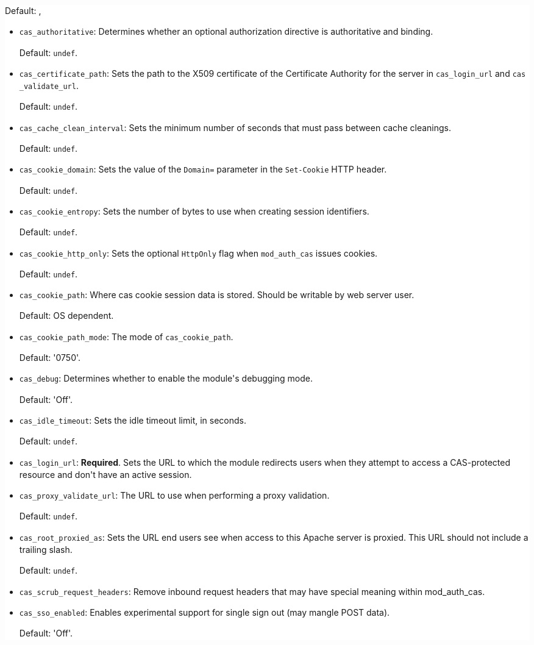   Default: ,

- `cas_authoritative`: Determines whether an optional authorization directive is authoritative and binding.

  Default: `undef`.

- `cas_certificate_path`: Sets the path to the X509 certificate of the Certificate Authority for the server in `cas_login_url` and `cas_validate_url`.

  Default: `undef`.

- `cas_cache_clean_interval`: Sets the minimum number of seconds that must pass between cache cleanings.

  Default: `undef`.

- `cas_cookie_domain`: Sets the value of the `Domain=` parameter in the `Set-Cookie` HTTP header.

  Default: `undef`.

- `cas_cookie_entropy`: Sets the number of bytes to use when creating session identifiers.

  Default: `undef`.

- `cas_cookie_http_only`: Sets the optional `HttpOnly` flag when `mod_auth_cas` issues cookies.

  Default: `undef`.

- `cas_cookie_path`: Where cas cookie session data is stored. Should be writable by web server user.

  Default: OS dependent.

- `cas_cookie_path_mode`: The mode of `cas_cookie_path`.

  Default: '0750'.

- `cas_debug`: Determines whether to enable the module's debugging mode.

  Default: 'Off'.

- `cas_idle_timeout`: Sets the idle timeout limit, in seconds.

  Default: `undef`.

- `cas_login_url`: **Required**. Sets the URL to which the module redirects users when they attempt to access a CAS-protected resource and don't have an active session.

- `cas_proxy_validate_url`: The URL to use when performing a proxy validation.

  Default: `undef`.

- `cas_root_proxied_as`: Sets the URL end users see when access to this Apache server is proxied. This URL should not include a trailing slash.

  Default: `undef`.

- `cas_scrub_request_headers`: Remove inbound request headers that may have special meaning within mod_auth_cas.

- `cas_sso_enabled`: Enables experimental support for single sign out (may mangle POST data).

  Default: 'Off'.

